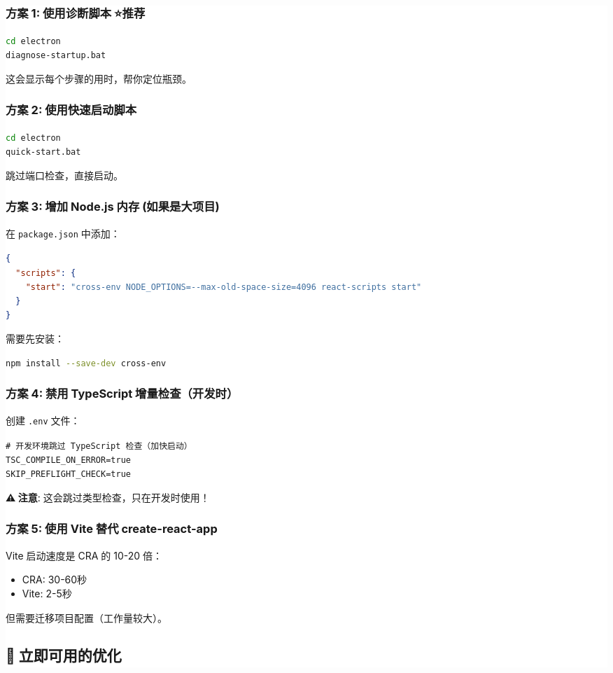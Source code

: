 ### 方案 1: 使用诊断脚本 ⭐推荐

```bash
cd electron
diagnose-startup.bat
```

这会显示每个步骤的用时，帮你定位瓶颈。

### 方案 2: 使用快速启动脚本

```bash
cd electron
quick-start.bat
```

跳过端口检查，直接启动。

### 方案 3: 增加 Node.js 内存 (如果是大项目)

在 `package.json` 中添加：

```json
{
  "scripts": {
    "start": "cross-env NODE_OPTIONS=--max-old-space-size=4096 react-scripts start"
  }
}
```

需要先安装：
```bash
npm install --save-dev cross-env
```

### 方案 4: 禁用 TypeScript 增量检查（开发时）

创建 `.env` 文件：

```env
# 开发环境跳过 TypeScript 检查（加快启动）
TSC_COMPILE_ON_ERROR=true
SKIP_PREFLIGHT_CHECK=true
```

**⚠️ 注意**: 这会跳过类型检查，只在开发时使用！

### 方案 5: 使用 Vite 替代 create-react-app

Vite 启动速度是 CRA 的 10-20 倍：
- CRA: 30-60秒
- Vite: 2-5秒

但需要迁移项目配置（工作量较大）。

## 🎯 立即可用的优化

